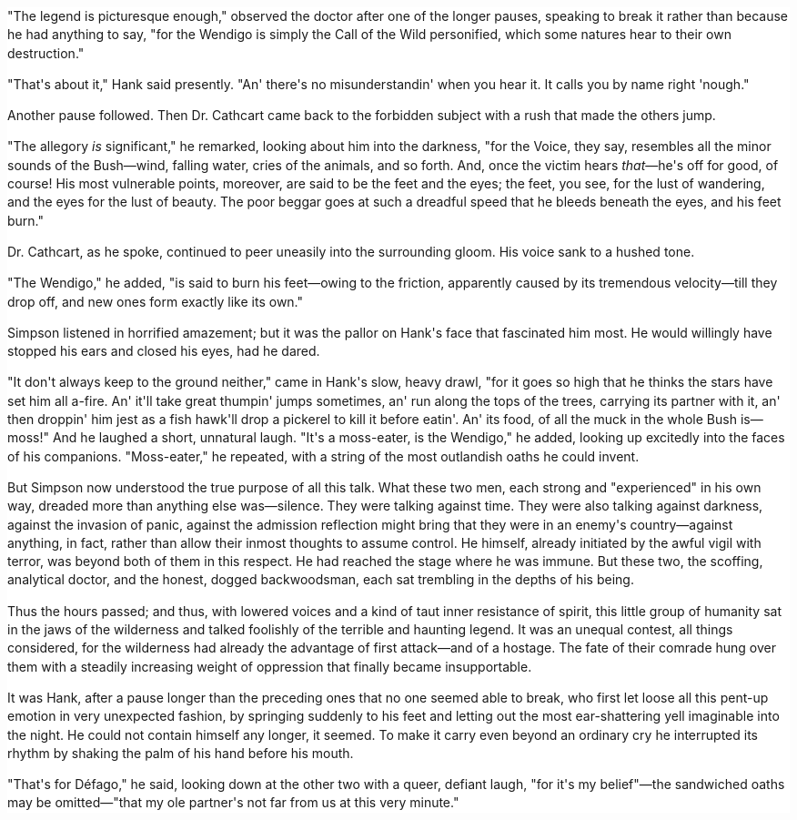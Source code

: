 "The legend is picturesque enough," observed the doctor after one of the longer pauses, speaking to break it rather than because he had anything to say, "for the Wendigo is simply the Call of the Wild personified, which some natures hear to their own destruction."

"That's about it," Hank said presently. "An' there's no misunderstandin' when you hear it. It calls you by name right 'nough."

Another pause followed. Then Dr. Cathcart came back to the forbidden subject with a rush that made the others jump.

"The allegory _is_ significant," he remarked, looking about him into the darkness, "for the Voice, they say, resembles all the minor sounds of the Bush—wind, falling water, cries of the animals, and so forth. And, once the victim hears _that_—he's off for good, of course! His most vulnerable points, moreover, are said to be the feet and the eyes; the feet, you see, for the lust of wandering, and the eyes for the lust of beauty. The poor beggar goes at such a dreadful speed that he bleeds beneath the eyes, and his feet burn."

Dr. Cathcart, as he spoke, continued to peer uneasily into the surrounding gloom. His voice sank to a hushed tone.

"The Wendigo," he added, "is said to burn his feet—owing to the friction, apparently caused by its tremendous velocity—till they drop off, and new ones form exactly like its own."

Simpson listened in horrified amazement; but it was the pallor on Hank's face that fascinated him most. He would willingly have stopped his ears and closed his eyes, had he dared.

"It don't always keep to the ground neither," came in Hank's slow, heavy drawl, "for it goes so high that he thinks the stars have set him all a-fire. An' it'll take great thumpin' jumps sometimes, an' run along the tops of the trees, carrying its partner with it, an' then droppin' him jest as a fish hawk'll drop a pickerel to kill it before eatin'. An' its food, of all the muck in the whole Bush is—moss!" And he laughed a short, unnatural laugh. "It's a moss-eater, is the Wendigo," he added, looking up excitedly into the faces of his companions. "Moss-eater," he repeated, with a string of the most outlandish oaths he could invent.

But Simpson now understood the true purpose of all this talk. What these two men, each strong and "experienced" in his own way, dreaded more than anything else was—silence. They were talking against time. They were also talking against darkness, against the invasion of panic, against the admission reflection might bring that they were in an enemy's country—against anything, in fact, rather than allow their inmost thoughts to assume control. He himself, already initiated by the awful vigil with terror, was beyond both of them in this respect. He had reached the stage where he was immune. But these two, the scoffing, analytical doctor, and the honest, dogged backwoodsman, each sat trembling in the depths of his being.

Thus the hours passed; and thus, with lowered voices and a kind of taut inner resistance of spirit, this little group of humanity sat in the jaws of the wilderness and talked foolishly of the terrible and haunting legend. It was an unequal contest, all things considered, for the wilderness had already the advantage of first attack—and of a hostage. The fate of their comrade hung over them with a steadily increasing weight of oppression that finally became insupportable.

It was Hank, after a pause longer than the preceding ones that no one seemed able to break, who first let loose all this pent-up emotion in very unexpected fashion, by springing suddenly to his feet and letting out the most ear-shattering yell imaginable into the night. He could not contain himself any longer, it seemed. To make it carry even beyond an ordinary cry he interrupted its rhythm by shaking the palm of his hand before his mouth.

"That's for Défago," he said, looking down at the other two with a queer, defiant laugh, "for it's my belief"—the sandwiched oaths may be omitted—"that my ole partner's not far from us at this very minute."
